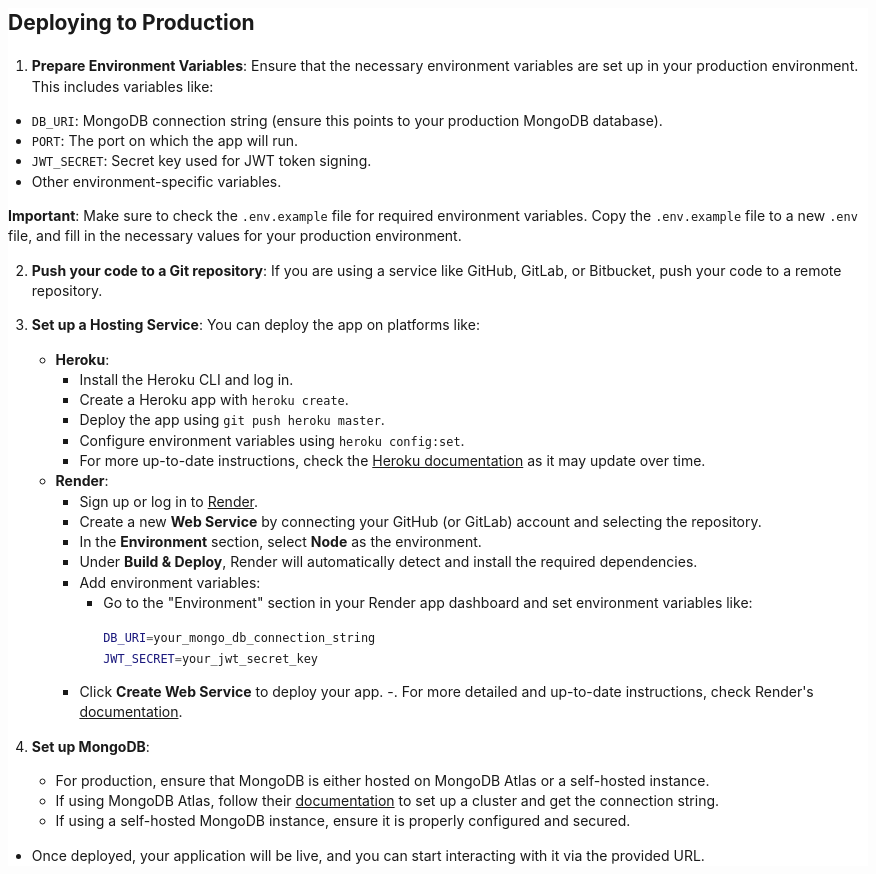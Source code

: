 ## **Deploying to Production**

1. **Prepare Environment Variables**:
   Ensure that the necessary environment variables are set up in your production environment. This includes variables like:

- `DB_URI`: MongoDB connection string (ensure this points to your production MongoDB database).
- `PORT`: The port on which the app will run.
- `JWT_SECRET`: Secret key used for JWT token signing.
- Other environment-specific variables.

**Important**: Make sure to check the `.env.example` file for required environment variables. Copy the `.env.example` file to a new `.env` file, and fill in the necessary values for your production environment.

2. **Push your code to a Git repository**:
   If you are using a service like GitHub, GitLab, or Bitbucket, push your code to a remote repository.

3. **Set up a Hosting Service**:
   You can deploy the app on platforms like:

   - **Heroku**:
     - Install the Heroku CLI and log in.
     - Create a Heroku app with `heroku create`.
     - Deploy the app using `git push heroku master`.
     - Configure environment variables using `heroku config:set`.
     - For more up-to-date instructions, check the [Heroku documentation](https://devcenter.heroku.com/articles/deploying-nodejs) as it may update over time.
   - **Render**:
     - Sign up or log in to [Render](https://render.com/).
     - Create a new **Web Service** by connecting your GitHub (or GitLab) account and selecting the repository.
     - In the **Environment** section, select **Node** as the environment.
     - Under **Build & Deploy**, Render will automatically detect and install the required dependencies.
     - Add environment variables:
       - Go to the "Environment" section in your Render app dashboard and set environment variables like:
         ```bash
         DB_URI=your_mongo_db_connection_string
         JWT_SECRET=your_jwt_secret_key
         ```
     - Click **Create Web Service** to deploy your app.
       -. For more detailed and up-to-date instructions, check Render's [documentation](https://render.com/).

4. **Set up MongoDB**:
   - For production, ensure that MongoDB is either hosted on MongoDB Atlas or a self-hosted instance.
   - If using MongoDB Atlas, follow their [documentation](https://www.mongodb.com/cloud/atlas) to set up a cluster and get the connection string.
   - If using a self-hosted MongoDB instance, ensure it is properly configured and secured.

- Once deployed, your application will be live, and you can start interacting with it via the provided URL.
